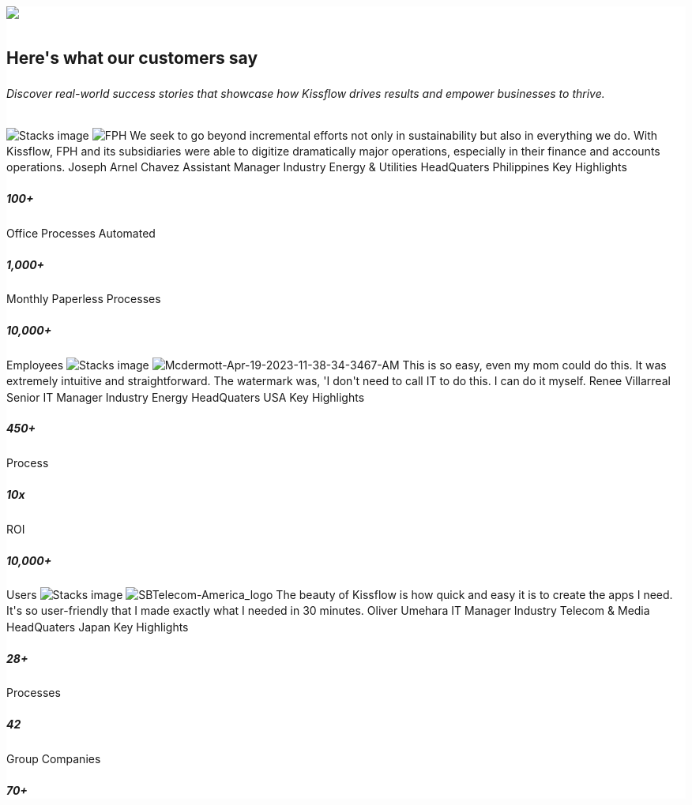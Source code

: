![](https://kissflow.com/hubfs/close.png)
## Here's what our customers say
###### Discover real-world success stories that showcase how Kissflow drives results and empower businesses to thrive.
![Stacks image](https://kissflow.com/hubfs/fph_img.webp)
![FPH](https://kissflow.com/hubfs/FPH.png)
We seek to go beyond incremental efforts not only in sustainability but also in everything we do. With Kissflow, FPH and its subsidiaries were able to digitize dramatically major operations, especially in their finance and accounts operations.
Joseph Arnel Chavez
Assistant Manager
Industry
Energy & Utilities
HeadQuaters
Philippines
Key Highlights
##### 100+
Office Processes Automated
##### 1,000+
Monthly Paperless Processes
##### 10,000+
Employees
![Stacks image](https://kissflow.com/hubfs/mcdermott.webp)
![Mcdermott-Apr-19-2023-11-38-34-3467-AM](https://kissflow.com/hubfs/Mcdermott-Apr-19-2023-11-38-34-3467-AM.svg)
This is so easy, even my mom could do this. It was extremely intuitive and straightforward. The watermark was, 'I don't need to call IT to do this. I can do it myself.
Renee Villarreal
Senior IT Manager
Industry
Energy
HeadQuaters
USA
Key Highlights
##### 450+
Process
##### 10x
ROI
##### 10,000+
Users
![Stacks image](https://kissflow.com/hubfs/softbank-kissflow.webp)
![SBTelecom-America_logo](https://kissflow.com/hubfs/SBTelecom-America_logo.png)
The beauty of Kissflow is how quick and easy it is to create the apps I need. It's so user-friendly that I made exactly what I needed in 30 minutes.
Oliver Umehara
IT Manager
Industry
Telecom & Media
HeadQuaters
Japan
Key Highlights
##### 28+
Processes
##### 42
Group Companies
##### 70+